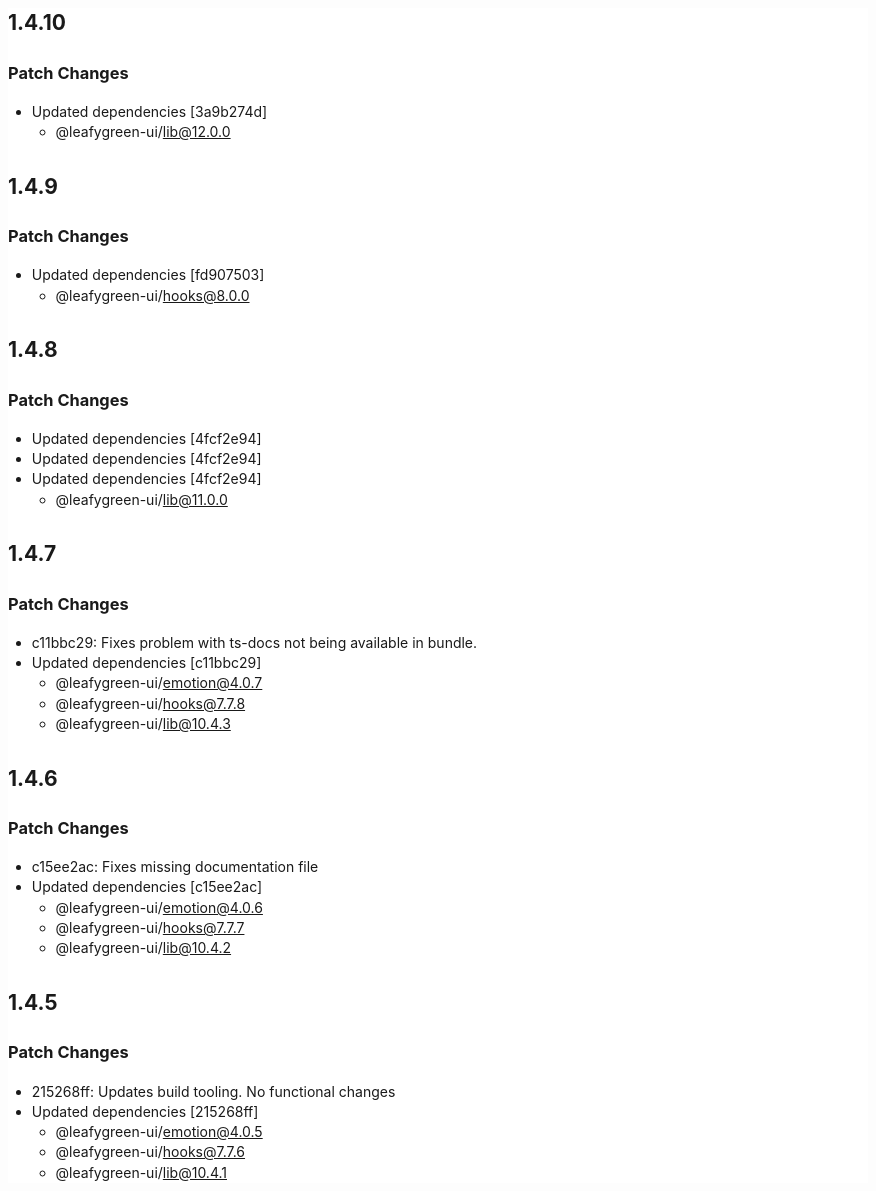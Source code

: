 ## 1.4.10

### Patch Changes

- Updated dependencies [3a9b274d]
  - @leafygreen-ui/lib@12.0.0

## 1.4.9

### Patch Changes

- Updated dependencies [fd907503]
  - @leafygreen-ui/hooks@8.0.0

## 1.4.8

### Patch Changes

- Updated dependencies [4fcf2e94]
- Updated dependencies [4fcf2e94]
- Updated dependencies [4fcf2e94]
  - @leafygreen-ui/lib@11.0.0

## 1.4.7

### Patch Changes

- c11bbc29: Fixes problem with ts-docs not being available in bundle.
- Updated dependencies [c11bbc29]
  - @leafygreen-ui/emotion@4.0.7
  - @leafygreen-ui/hooks@7.7.8
  - @leafygreen-ui/lib@10.4.3

## 1.4.6

### Patch Changes

- c15ee2ac: Fixes missing documentation file
- Updated dependencies [c15ee2ac]
  - @leafygreen-ui/emotion@4.0.6
  - @leafygreen-ui/hooks@7.7.7
  - @leafygreen-ui/lib@10.4.2

## 1.4.5

### Patch Changes

- 215268ff: Updates build tooling. No functional changes
- Updated dependencies [215268ff]
  - @leafygreen-ui/emotion@4.0.5
  - @leafygreen-ui/hooks@7.7.6
  - @leafygreen-ui/lib@10.4.1
